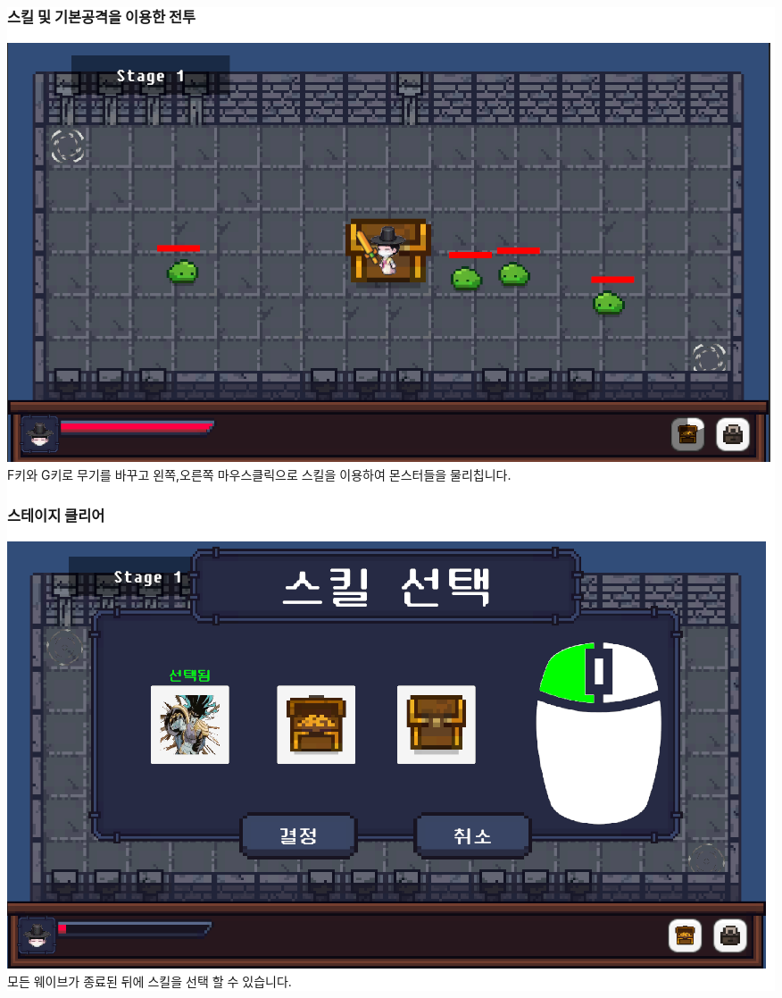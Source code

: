 ### 스킬 및 기본공격을 이용한 전투
![alt text](/README/게임스타트3.png)  
F키와 G키로 무기를 바꾸고 왼쪽,오른쪽 마우스클릭으로 스킬을 이용하여 몬스터들을 물리칩니다.

### 스테이지 클리어
![alt text](/README/스킬선택.png)  
모든 웨이브가 종료된 뒤에 스킬을 선택 할 수 있습니다.
